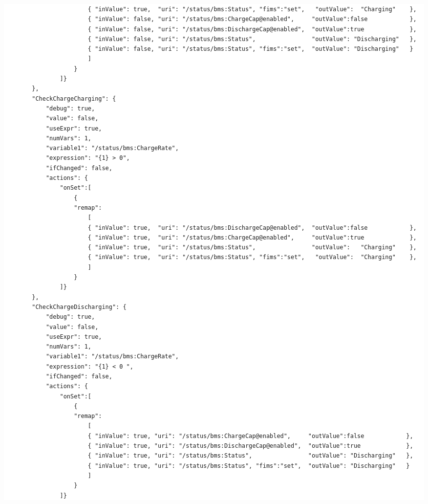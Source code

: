 ```
                        { "inValue": true,  "uri": "/status/bms:Status", "fims":"set",   "outValue":  "Charging"    },
                        { "inValue": false, "uri": "/status/bms:ChargeCap@enabled",     "outValue":false            },
                        { "inValue": false, "uri": "/status/bms:DischargeCap@enabled",  "outValue":true             },
                        { "inValue": false, "uri": "/status/bms:Status",                "outValue": "Discharging"   },
                        { "inValue": false, "uri": "/status/bms:Status", "fims":"set",  "outValue": "Discharging"   }
                        ]
                    }
                ]}
        },
        "CheckChargeCharging": {
            "debug": true,
            "value": false,
            "useExpr": true,
            "numVars": 1,
            "variable1": "/status/bms:ChargeRate",
            "expression": "{1} > 0",
            "ifChanged": false,
            "actions": { 
                "onSet":[
                    {
                    "remap": 
                        [
                        { "inValue": true,  "uri": "/status/bms:DischargeCap@enabled",  "outValue":false            },
                        { "inValue": true,  "uri": "/status/bms:ChargeCap@enabled",     "outValue":true             },
                        { "inValue": true,  "uri": "/status/bms:Status",                "outValue":   "Charging"    },
                        { "inValue": true,  "uri": "/status/bms:Status", "fims":"set",   "outValue":  "Charging"    },
                        ]
                    }
                ]}
        },
        "CheckChargeDischarging": {
            "debug": true,
            "value": false,
            "useExpr": true,
            "numVars": 1,
            "variable1": "/status/bms:ChargeRate",
            "expression": "{1} < 0 ",
            "ifChanged": false,
            "actions": { 
                "onSet":[
                    {
                    "remap": 
                        [
                        { "inValue": true, "uri": "/status/bms:ChargeCap@enabled",     "outValue":false            },
                        { "inValue": true, "uri": "/status/bms:DischargeCap@enabled",  "outValue":true             },
                        { "inValue": true, "uri": "/status/bms:Status",                "outValue": "Discharging"   },
                        { "inValue": true, "uri": "/status/bms:Status", "fims":"set",  "outValue": "Discharging"   }
                        ]
                    }
                ]}
```